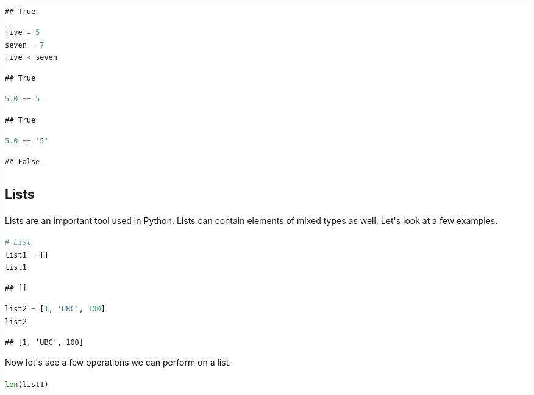 ```
## True
```


``` python
five = 5
seven = 7
five < seven
```

```
## True
```


``` python
5.0 == 5
```

```
## True
```


``` python
5.0 == '5'
```

```
## False
```


## Lists

Lists are an important tool used in Python. Lists can contain elements of mixed types as well. Let's look at a few examples.


``` python
# List
list1 = []
list1
```

```
## []
```


``` python
list2 = [1, 'UBC', 100]
list2
```

```
## [1, 'UBC', 100]
```

Now let's see a few operations we can perform on a list.


``` python
len(list1)
```
